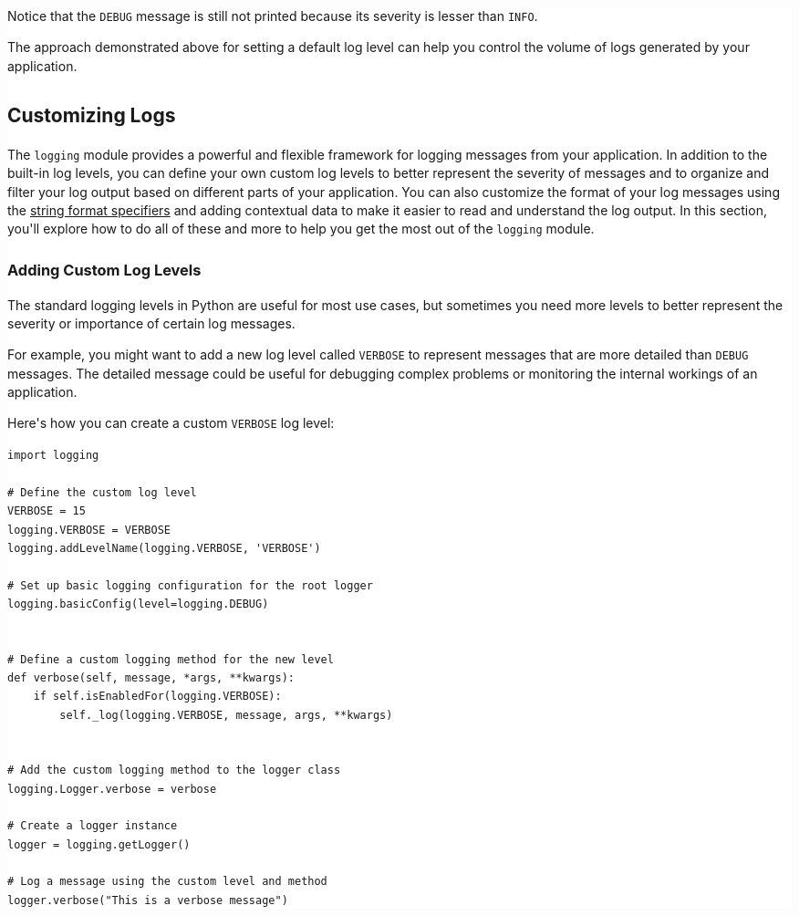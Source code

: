 Notice that the `DEBUG` message is still not printed because its severity is lesser than `INFO`.

The approach demonstrated above for setting a default log level can help you control the volume of logs generated by your application.

## Customizing Logs

The `logging` module provides a powerful and flexible framework for logging messages from your application. In addition to the built-in log levels, you can define your own custom log levels to better represent the severity of messages and to organize and filter your log output based on different parts of your application. You can also customize the format of your log messages using the [string format specifiers](https://docs.python.org/3/howto/logging-cookbook.html#formatting-styles) and adding contextual data to make it easier to read and understand the log output. In this section, you'll explore how to do all of these and more to help you get the most out of the `logging` module.

### Adding Custom Log Levels

The standard logging levels in Python are useful for most use cases, but sometimes you need more levels to better represent the severity or importance of certain log messages.

For example, you might want to add a new log level called `VERBOSE` to represent messages that are more detailed than `DEBUG` messages. The detailed message could be useful for debugging complex problems or monitoring the internal workings of an application.

Here's how you can create a custom `VERBOSE` log level:

~~~
import logging

# Define the custom log level
VERBOSE = 15
logging.VERBOSE = VERBOSE
logging.addLevelName(logging.VERBOSE, 'VERBOSE')

# Set up basic logging configuration for the root logger
logging.basicConfig(level=logging.DEBUG)


# Define a custom logging method for the new level
def verbose(self, message, *args, **kwargs):
    if self.isEnabledFor(logging.VERBOSE):
        self._log(logging.VERBOSE, message, args, **kwargs)


# Add the custom logging method to the logger class
logging.Logger.verbose = verbose

# Create a logger instance
logger = logging.getLogger()

# Log a message using the custom level and method
logger.verbose("This is a verbose message")
~~~
